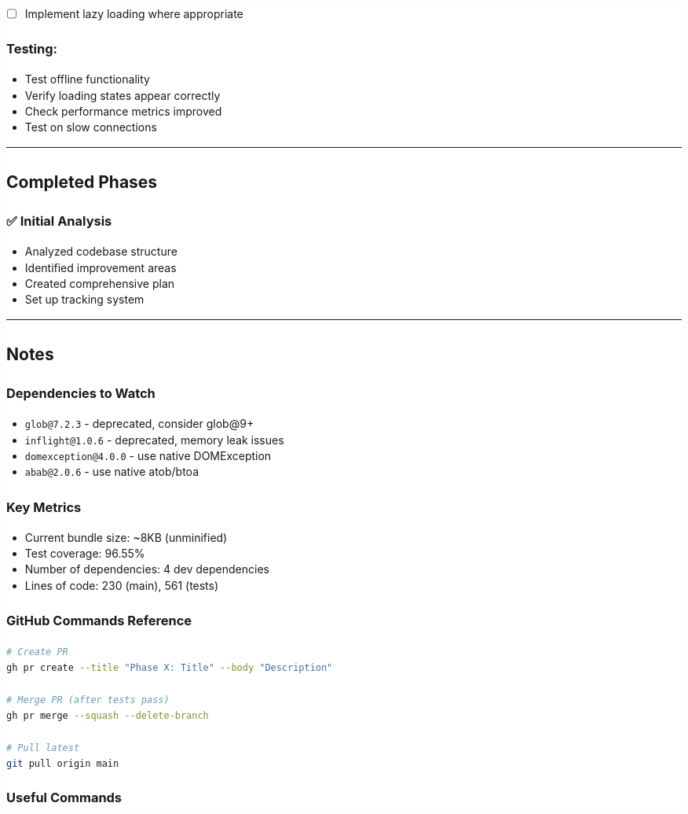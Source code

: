   - [ ] Implement lazy loading where appropriate

### Testing:

- Test offline functionality
- Verify loading states appear correctly
- Check performance metrics improved
- Test on slow connections

---

## Completed Phases

### ✅ Initial Analysis

- Analyzed codebase structure
- Identified improvement areas
- Created comprehensive plan
- Set up tracking system

---

## Notes

### Dependencies to Watch

- `glob@7.2.3` - deprecated, consider glob@9+
- `inflight@1.0.6` - deprecated, memory leak issues
- `domexception@4.0.0` - use native DOMException
- `abab@2.0.6` - use native atob/btoa

### Key Metrics

- Current bundle size: ~8KB (unminified)
- Test coverage: 96.55%
- Number of dependencies: 4 dev dependencies
- Lines of code: 230 (main), 561 (tests)

### GitHub Commands Reference

```bash
# Create PR
gh pr create --title "Phase X: Title" --body "Description"

# Merge PR (after tests pass)
gh pr merge --squash --delete-branch

# Pull latest
git pull origin main
```

### Useful Commands
